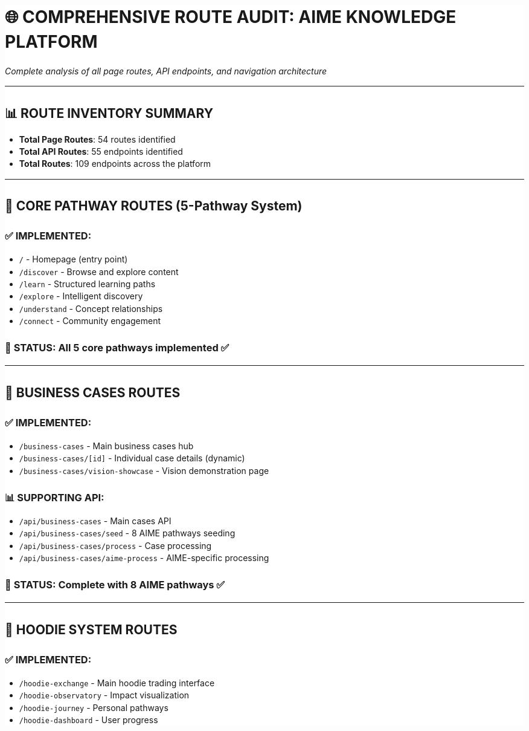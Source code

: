 # 🌐 **COMPREHENSIVE ROUTE AUDIT: AIME KNOWLEDGE PLATFORM**

*Complete analysis of all page routes, API endpoints, and navigation architecture*

---

## 📊 **ROUTE INVENTORY SUMMARY**

- **Total Page Routes**: 54 routes identified
- **Total API Routes**: 55 endpoints identified  
- **Total Routes**: 109 endpoints across the platform

---

## 🎯 **CORE PATHWAY ROUTES (5-Pathway System)**

### ✅ **IMPLEMENTED:**
- `/` - Homepage (entry point)
- `/discover` - Browse and explore content
- `/learn` - Structured learning paths
- `/explore` - Intelligent discovery
- `/understand` - Concept relationships  
- `/connect` - Community engagement

### 🎯 **STATUS:** All 5 core pathways implemented ✅

---

## 🏢 **BUSINESS CASES ROUTES**

### ✅ **IMPLEMENTED:**
- `/business-cases` - Main business cases hub
- `/business-cases/[id]` - Individual case details (dynamic)
- `/business-cases/vision-showcase` - Vision demonstration page

### 📊 **SUPPORTING API:**
- `/api/business-cases` - Main cases API
- `/api/business-cases/seed` - 8 AIME pathways seeding
- `/api/business-cases/process` - Case processing
- `/api/business-cases/aime-process` - AIME-specific processing

### 🎯 **STATUS:** Complete with 8 AIME pathways ✅

---

## 🎒 **HOODIE SYSTEM ROUTES**

### ✅ **IMPLEMENTED:**
- `/hoodie-exchange` - Main hoodie trading interface
- `/hoodie-observatory` - Impact visualization
- `/hoodie-journey` - Personal pathways
- `/hoodie-dashboard` - User progress
